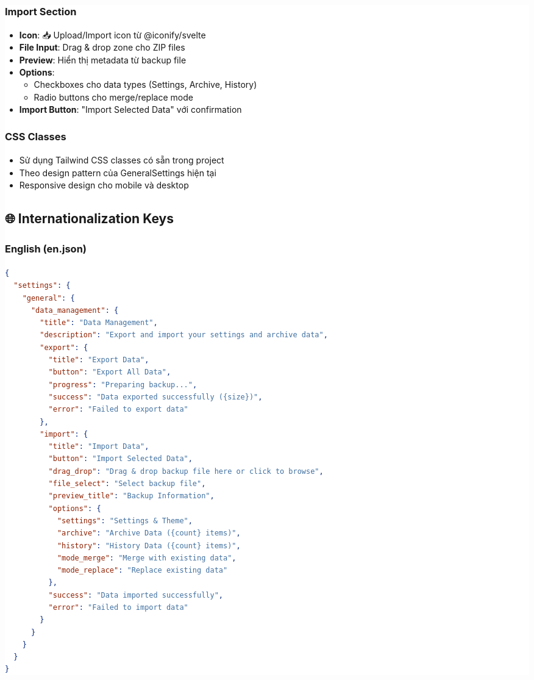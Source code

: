 ### Import Section

- **Icon**: 📥 Upload/Import icon từ @iconify/svelte
- **File Input**: Drag & drop zone cho ZIP files
- **Preview**: Hiển thị metadata từ backup file
- **Options**:
  - Checkboxes cho data types (Settings, Archive, History)
  - Radio buttons cho merge/replace mode
- **Import Button**: "Import Selected Data" với confirmation

### CSS Classes

- Sử dụng Tailwind CSS classes có sẵn trong project
- Theo design pattern của GeneralSettings hiện tại
- Responsive design cho mobile và desktop

## 🌐 Internationalization Keys

### English (en.json)

```json
{
  "settings": {
    "general": {
      "data_management": {
        "title": "Data Management",
        "description": "Export and import your settings and archive data",
        "export": {
          "title": "Export Data",
          "button": "Export All Data",
          "progress": "Preparing backup...",
          "success": "Data exported successfully ({size})",
          "error": "Failed to export data"
        },
        "import": {
          "title": "Import Data",
          "button": "Import Selected Data",
          "drag_drop": "Drag & drop backup file here or click to browse",
          "file_select": "Select backup file",
          "preview_title": "Backup Information",
          "options": {
            "settings": "Settings & Theme",
            "archive": "Archive Data ({count} items)",
            "history": "History Data ({count} items)",
            "mode_merge": "Merge with existing data",
            "mode_replace": "Replace existing data"
          },
          "success": "Data imported successfully",
          "error": "Failed to import data"
        }
      }
    }
  }
}
```
